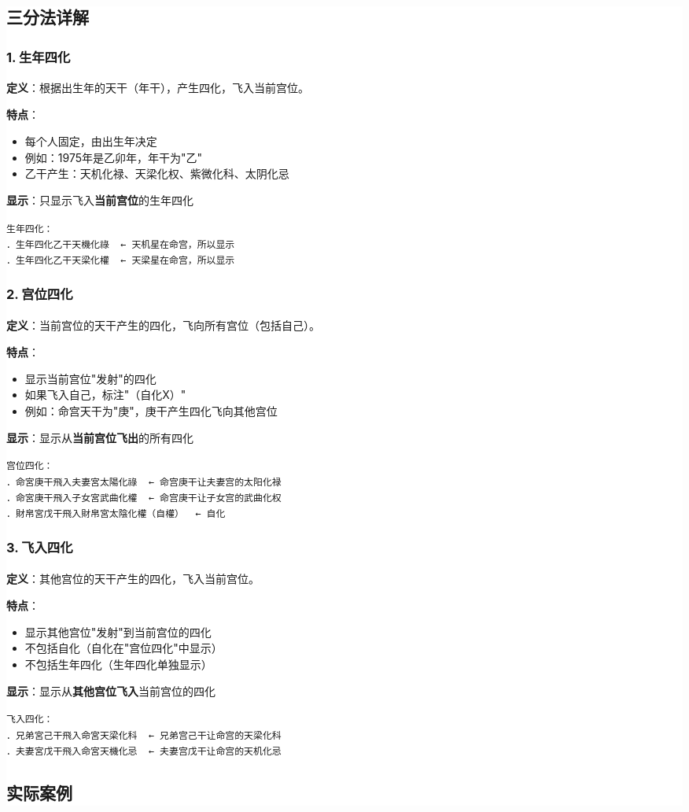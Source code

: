 ## 三分法详解

### 1. 生年四化

**定义**：根据出生年的天干（年干），产生四化，飞入当前宫位。

**特点**：
- 每个人固定，由出生年决定
- 例如：1975年是乙卯年，年干为"乙"
- 乙干产生：天机化禄、天梁化权、紫微化科、太阴化忌

**显示**：只显示飞入**当前宫位**的生年四化

```
生年四化：
．生年四化乙干天機化祿  ← 天机星在命宫，所以显示
．生年四化乙干天梁化權  ← 天梁星在命宫，所以显示
```

### 2. 宫位四化

**定义**：当前宫位的天干产生的四化，飞向所有宫位（包括自己）。

**特点**：
- 显示当前宫位"发射"的四化
- 如果飞入自己，标注"（自化X）"
- 例如：命宫天干为"庚"，庚干产生四化飞向其他宫位

**显示**：显示从**当前宫位飞出**的所有四化

```
宫位四化：
．命宮庚干飛入夫妻宮太陽化祿  ← 命宫庚干让夫妻宫的太阳化禄
．命宮庚干飛入子女宮武曲化權  ← 命宫庚干让子女宫的武曲化权
．財帛宮戊干飛入財帛宮太陰化權（自權）  ← 自化
```

### 3. 飞入四化

**定义**：其他宫位的天干产生的四化，飞入当前宫位。

**特点**：
- 显示其他宫位"发射"到当前宫位的四化
- 不包括自化（自化在"宫位四化"中显示）
- 不包括生年四化（生年四化单独显示）

**显示**：显示从**其他宫位飞入**当前宫位的四化

```
飞入四化：
．兄弟宮己干飛入命宮天梁化科  ← 兄弟宫己干让命宫的天梁化科
．夫妻宮戊干飛入命宮天機化忌  ← 夫妻宫戊干让命宫的天机化忌
```

## 实际案例

